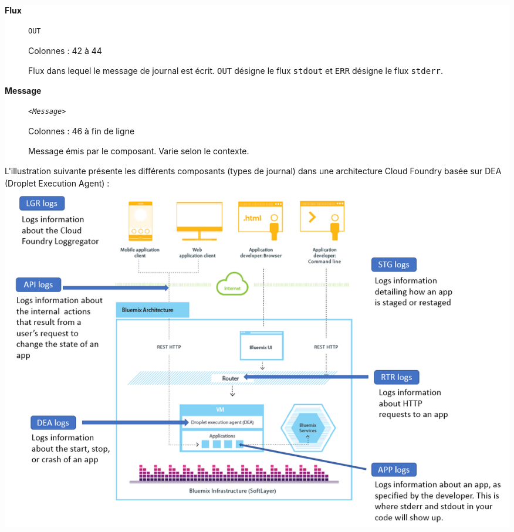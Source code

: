 </dl>
</dd>

<dt><strong>Flux</strong></dt>
<dd>
<pre class="pre screen"><code>OUT</code></pre>
<p>Colonnes : 42 à 44</p>
<p>Flux dans lequel le message de journal est écrit. <samp class="ph codeph">OUT</samp> désigne le flux <samp class="ph codeph">stdout</samp> et
<samp class="ph codeph">ERR</samp> désigne le flux <samp class="ph codeph">stderr</samp>.</p>
</dd>

<dt><strong>Message</strong></dt>
<dd>
<pre class="pre screen"><code>&lt;<var class="keyword varname">Message</var>&gt;</code></pre>
<p>Colonnes : 46 à fin de ligne</p>
<p>Message émis par le composant. Varie selon le contexte.</p>
</dd>
</dl>

L'illustration suivante présente les différents composants (types de journal) dans une architecture Cloud Foundry basée sur DEA (Droplet Execution Agent) :
![Types de journal dans une architecture DEA.](images/logging_F1.png "Composants (types de journal) dans une architecture Cloud Foundry basée sur DEA (Droplet Execution Agent).")
